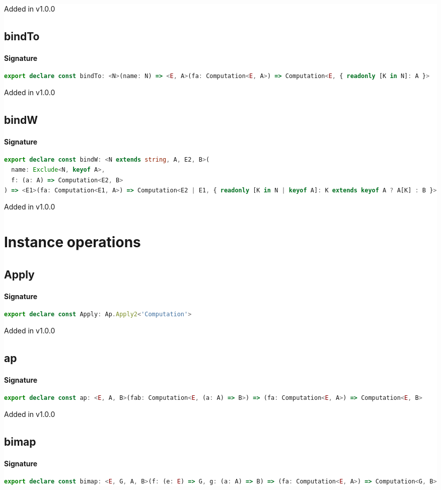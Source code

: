 Added in v1.0.0

## bindTo

**Signature**

```ts
export declare const bindTo: <N>(name: N) => <E, A>(fa: Computation<E, A>) => Computation<E, { readonly [K in N]: A }>
```

Added in v1.0.0

## bindW

**Signature**

```ts
export declare const bindW: <N extends string, A, E2, B>(
  name: Exclude<N, keyof A>,
  f: (a: A) => Computation<E2, B>
) => <E1>(fa: Computation<E1, A>) => Computation<E2 | E1, { readonly [K in N | keyof A]: K extends keyof A ? A[K] : B }>
```

Added in v1.0.0

# Instance operations

## Apply

**Signature**

```ts
export declare const Apply: Ap.Apply2<'Computation'>
```

Added in v1.0.0

## ap

**Signature**

```ts
export declare const ap: <E, A, B>(fab: Computation<E, (a: A) => B>) => (fa: Computation<E, A>) => Computation<E, B>
```

Added in v1.0.0

## bimap

**Signature**

```ts
export declare const bimap: <E, G, A, B>(f: (e: E) => G, g: (a: A) => B) => (fa: Computation<E, A>) => Computation<G, B>
```
